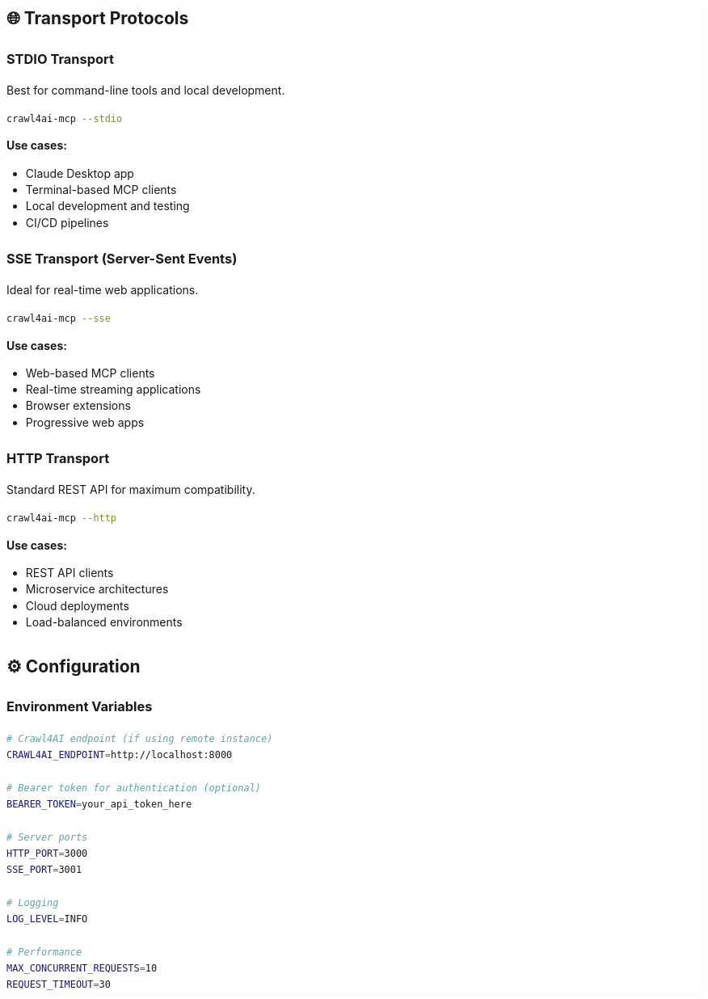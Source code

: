 ## 🌐 Transport Protocols

### STDIO Transport

Best for command-line tools and local development.

```bash
crawl4ai-mcp --stdio
```

**Use cases:**
- Claude Desktop app
- Terminal-based MCP clients
- Local development and testing
- CI/CD pipelines

### SSE Transport (Server-Sent Events)

Ideal for real-time web applications.

```bash
crawl4ai-mcp --sse
```

**Use cases:**
- Web-based MCP clients
- Real-time streaming applications
- Browser extensions
- Progressive web apps

### HTTP Transport

Standard REST API for maximum compatibility.

```bash
crawl4ai-mcp --http
```

**Use cases:**
- REST API clients
- Microservice architectures
- Cloud deployments
- Load-balanced environments

## ⚙️ Configuration

### Environment Variables

```bash
# Crawl4AI endpoint (if using remote instance)
CRAWL4AI_ENDPOINT=http://localhost:8000

# Bearer token for authentication (optional)
BEARER_TOKEN=your_api_token_here

# Server ports
HTTP_PORT=3000
SSE_PORT=3001

# Logging
LOG_LEVEL=INFO

# Performance
MAX_CONCURRENT_REQUESTS=10
REQUEST_TIMEOUT=30
```
